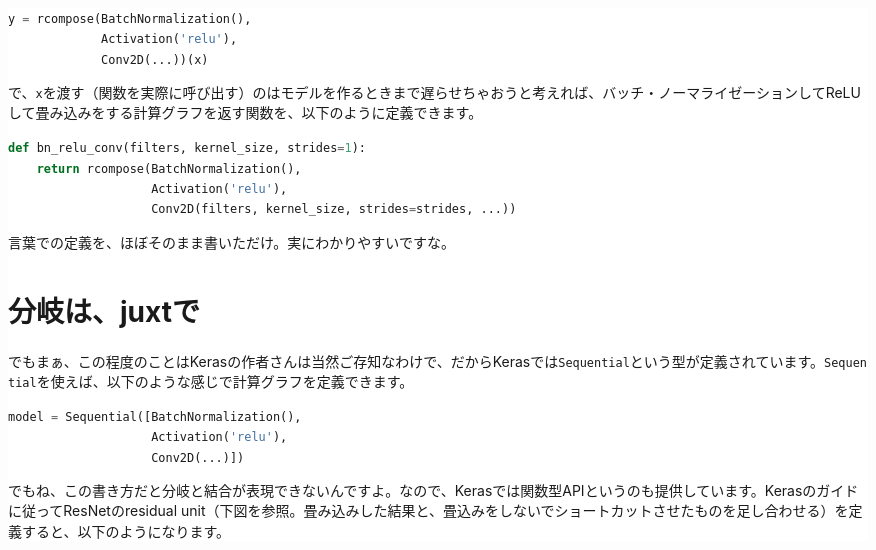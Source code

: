 ~~~ python
y = rcompose(BatchNormalization(),
             Activation('relu'),
             Conv2D(...))(x)
~~~

で、`x`を渡す（関数を実際に呼び出す）のはモデルを作るときまで遅らせちゃおうと考えれば、バッチ・ノーマライゼーションしてReLUして畳み込みをする計算グラフを返す関数を、以下のように定義できます。

~~~ python
def bn_relu_conv(filters, kernel_size, strides=1):
    return rcompose(BatchNormalization(),
                    Activation('relu'),
                    Conv2D(filters, kernel_size, strides=strides, ...))
~~~

言葉での定義を、ほぼそのまま書いただけ。実にわかりやすいですな。

# 分岐は、juxtで

でもまぁ、この程度のことはKerasの作者さんは当然ご存知なわけで、だからKerasでは`Sequential`という型が定義されています。`Sequential`を使えば、以下のような感じで計算グラフを定義できます。

~~~ python
model = Sequential([BatchNormalization(),
                    Activation('relu'),
                    Conv2D(...)])
~~~

でもね、この書き方だと分岐と結合が表現できないんですよ。なので、Kerasでは関数型APIというのも提供しています。Kerasのガイドに従ってResNetのresidual unit（下図を参照。畳み込みした結果と、畳込みをしないでショートカットさせたものを足し合わせる）を定義すると、以下のようになります。
